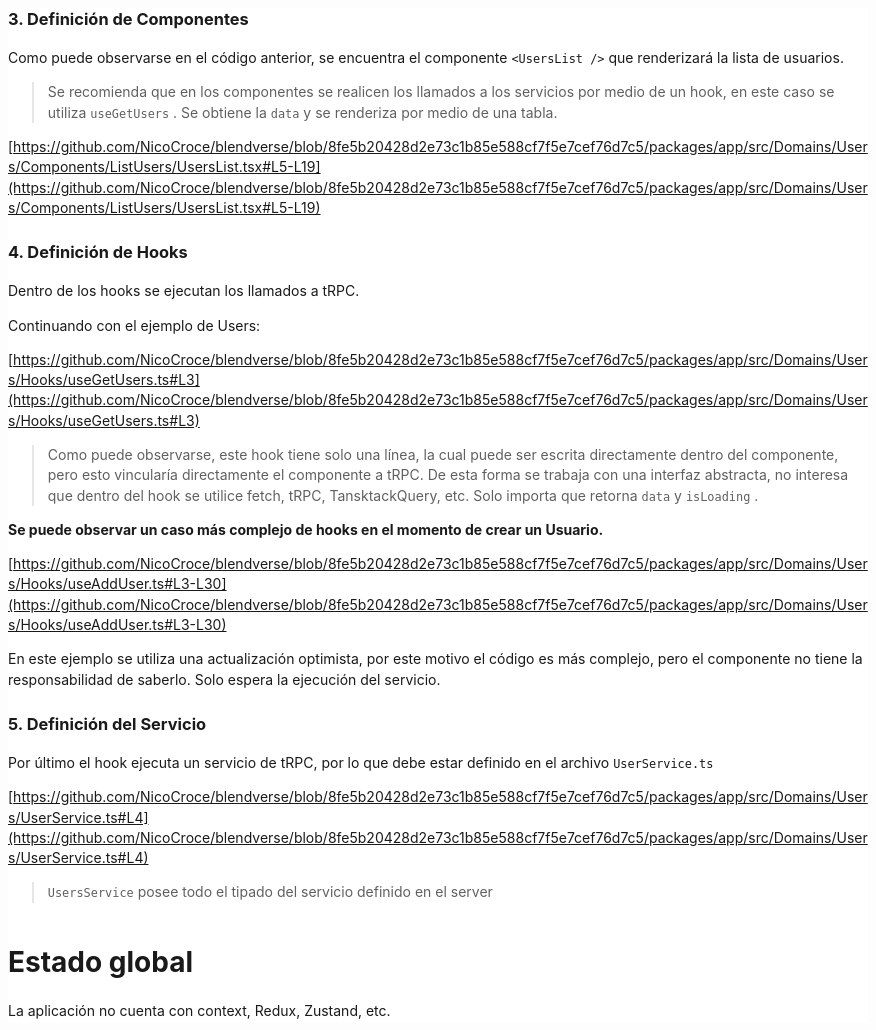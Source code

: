 ### 3. Definición de Componentes

Como puede observarse en el código anterior, se encuentra el componente `<UsersList />`  que renderizará la lista de usuarios.

> Se recomienda que en los componentes se realicen los llamados a los servicios por medio de un hook, en este caso se utiliza `useGetUsers` . Se obtiene la `data` y se renderiza por medio de una tabla.
> 

[https://github.com/NicoCroce/blendverse/blob/8fe5b20428d2e73c1b85e588cf7f5e7cef76d7c5/packages/app/src/Domains/Users/Components/ListUsers/UsersList.tsx#L5-L19](https://github.com/NicoCroce/blendverse/blob/8fe5b20428d2e73c1b85e588cf7f5e7cef76d7c5/packages/app/src/Domains/Users/Components/ListUsers/UsersList.tsx#L5-L19)

### 4. Definición de Hooks

Dentro de los hooks se ejecutan los llamados a tRPC. 

Continuando con el ejemplo de Users: 

[https://github.com/NicoCroce/blendverse/blob/8fe5b20428d2e73c1b85e588cf7f5e7cef76d7c5/packages/app/src/Domains/Users/Hooks/useGetUsers.ts#L3](https://github.com/NicoCroce/blendverse/blob/8fe5b20428d2e73c1b85e588cf7f5e7cef76d7c5/packages/app/src/Domains/Users/Hooks/useGetUsers.ts#L3)

> Como puede observarse, este hook tiene solo una línea, la cual puede ser escrita directamente dentro del componente, pero esto vincularía directamente el componente a tRPC. De esta forma se trabaja con una interfaz abstracta, no interesa que dentro del hook se utilice fetch, tRPC, TansktackQuery, etc. Solo importa que retorna `data` y `isLoading` .
> 

**Se puede observar un caso más complejo de hooks en el momento de crear un Usuario.**

[https://github.com/NicoCroce/blendverse/blob/8fe5b20428d2e73c1b85e588cf7f5e7cef76d7c5/packages/app/src/Domains/Users/Hooks/useAddUser.ts#L3-L30](https://github.com/NicoCroce/blendverse/blob/8fe5b20428d2e73c1b85e588cf7f5e7cef76d7c5/packages/app/src/Domains/Users/Hooks/useAddUser.ts#L3-L30)

En este ejemplo se utiliza una actualización optimista, por este motivo el código es más complejo, pero el componente no tiene la responsabilidad de saberlo. Solo espera la ejecución del servicio.

### 5. Definición del Servicio

Por último el hook ejecuta un servicio de tRPC, por lo que debe estar definido en el archivo `UserService.ts`  

[https://github.com/NicoCroce/blendverse/blob/8fe5b20428d2e73c1b85e588cf7f5e7cef76d7c5/packages/app/src/Domains/Users/UserService.ts#L4](https://github.com/NicoCroce/blendverse/blob/8fe5b20428d2e73c1b85e588cf7f5e7cef76d7c5/packages/app/src/Domains/Users/UserService.ts#L4)

> `UsersService`  posee todo el tipado del servicio definido en el server
> 

# Estado global

La aplicación no cuenta con context, Redux, Zustand, etc. 

